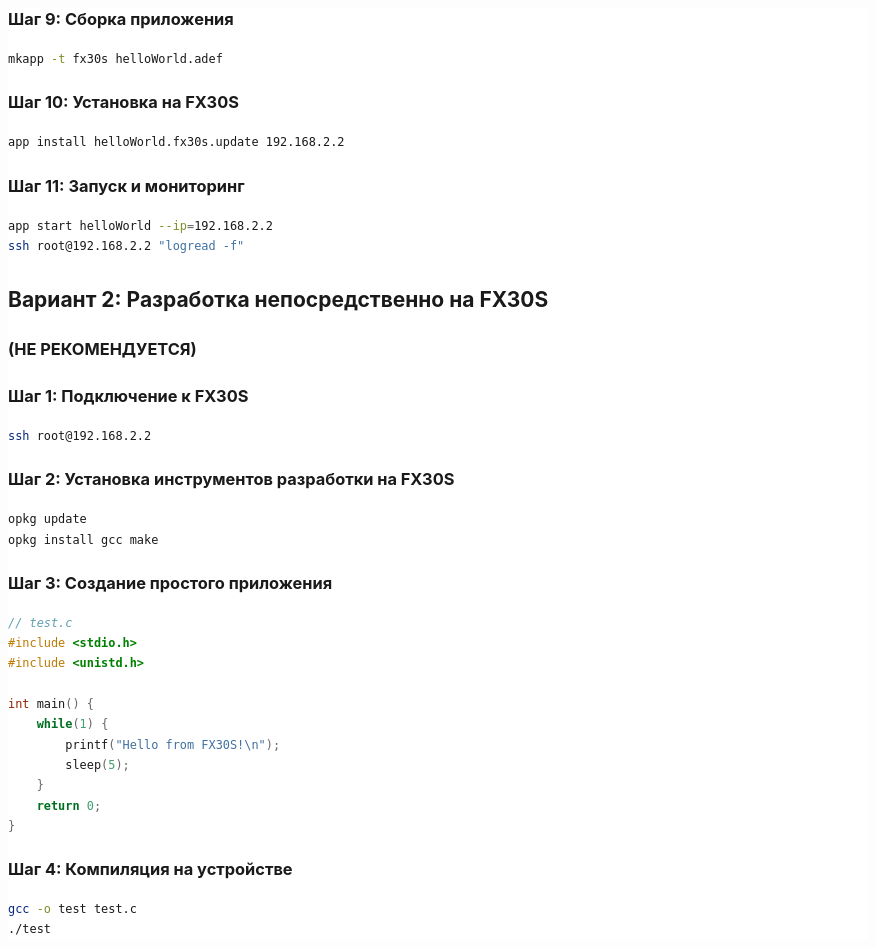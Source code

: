 
### Шаг 9: Сборка приложения
```bash
mkapp -t fx30s helloWorld.adef
```

### Шаг 10: Установка на FX30S
```bash
app install helloWorld.fx30s.update 192.168.2.2
```

### Шаг 11: Запуск и мониторинг
```bash
app start helloWorld --ip=192.168.2.2
ssh root@192.168.2.2 "logread -f"
```

## Вариант 2: Разработка непосредственно на FX30S
### (НЕ РЕКОМЕНДУЕТСЯ)
### Шаг 1: Подключение к FX30S
```bash
ssh root@192.168.2.2
```

### Шаг 2: Установка инструментов разработки на FX30S
```bash
opkg update
opkg install gcc make
```

### Шаг 3: Создание простого приложения
```C
// test.c
#include <stdio.h>
#include <unistd.h>

int main() {
    while(1) {
        printf("Hello from FX30S!\n");
        sleep(5);
    }
    return 0;
}
```

### Шаг 4: Компиляция на устройстве
```bash
gcc -o test test.c
./test
```
